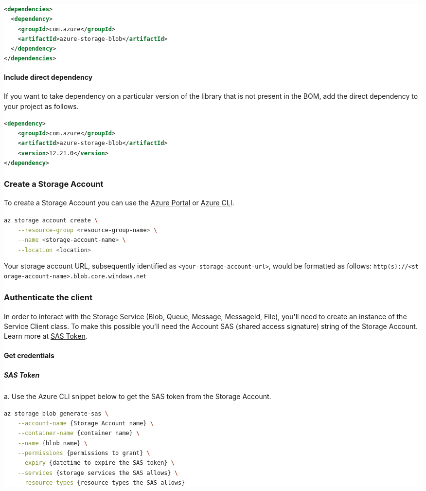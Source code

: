 ```xml
<dependencies>
  <dependency>
    <groupId>com.azure</groupId>
    <artifactId>azure-storage-blob</artifactId>
  </dependency>
</dependencies>
```

#### Include direct dependency
If you want to take dependency on a particular version of the library that is not present in the BOM,
add the direct dependency to your project as follows.

[//]: # ({x-version-update-start;com.azure:azure-storage-blob;current})
```xml
<dependency>
    <groupId>com.azure</groupId>
    <artifactId>azure-storage-blob</artifactId>
    <version>12.21.0</version>
</dependency>
```
[//]: # ({x-version-update-end})

### Create a Storage Account
To create a Storage Account you can use the [Azure Portal][storage_account_create_portal] or [Azure CLI][storage_account_create_cli].

```bash
az storage account create \
    --resource-group <resource-group-name> \
    --name <storage-account-name> \
    --location <location>
```

Your storage account URL, subsequently identified as `<your-storage-account-url>`, would be formatted as follows:
`http(s)://<storage-account-name>.blob.core.windows.net`

### Authenticate the client

In order to interact with the Storage Service (Blob, Queue, Message, MessageId, File), you'll need to create an instance of the Service Client class.
To make this possible you'll need the Account SAS (shared access signature) string of the Storage Account. Learn more at [SAS Token][sas_token].

#### Get credentials

##### SAS Token

a. Use the Azure CLI snippet below to get the SAS token from the Storage Account.

```bash
az storage blob generate-sas \
    --account-name {Storage Account name} \
    --container-name {container name} \
    --name {blob name} \
    --permissions {permissions to grant} \
    --expiry {datetime to expire the SAS token} \
    --services {storage services the SAS allows} \
    --resource-types {resource types the SAS allows}
```


[source]: https://github.com/Azure/azure-sdk-for-java/blob/main/sdk/storage/azure-storage-blob/src
[samples_readme]: https://github.com/Azure/azure-sdk-for-java/blob/main/sdk/storage/azure-storage-blob/src/samples/README.md
[docs]: https://azure.github.io/azure-sdk-for-java/
[rest_docs]: /rest/api/storageservices/blob-service-rest-api
[product_docs]: /azure/storage/blobs/storage-blobs-overview
[sas_token]: /azure/storage/common/storage-dotnet-shared-access-signature-part-1
[jdk]: /java/azure/jdk/
[azure_subscription]: https://azure.microsoft.com/free/
[storage_account]: /azure/storage/common/storage-quickstart-create-account?tabs=azure-portal
[storage_account_create_cli]: /azure/storage/common/storage-quickstart-create-account?tabs=azure-cli
[storage_account_create_portal]: /azure/storage/common/storage-quickstart-create-account?tabs=azure-portal
[identity]: https://github.com/Azure/azure-sdk-for-java/blob/main/sdk/identity/azure-identity/README.md
[error_codes]: /rest/api/storageservices/blob-service-error-codes
[samples]: https://github.com/Azure/azure-sdk-for-java/blob/main/sdk/storage/azure-storage-blob/src/samples
[cla]: https://cla.microsoft.com
[coc]: https://opensource.microsoft.com/codeofconduct/
[coc_faq]: https://opensource.microsoft.com/codeofconduct/faq/
[coc_contact]: mailto:opencode@microsoft.com
[performance_tuning]: https://github.com/Azure/azure-sdk-for-java/wiki/Performance-Tuning
